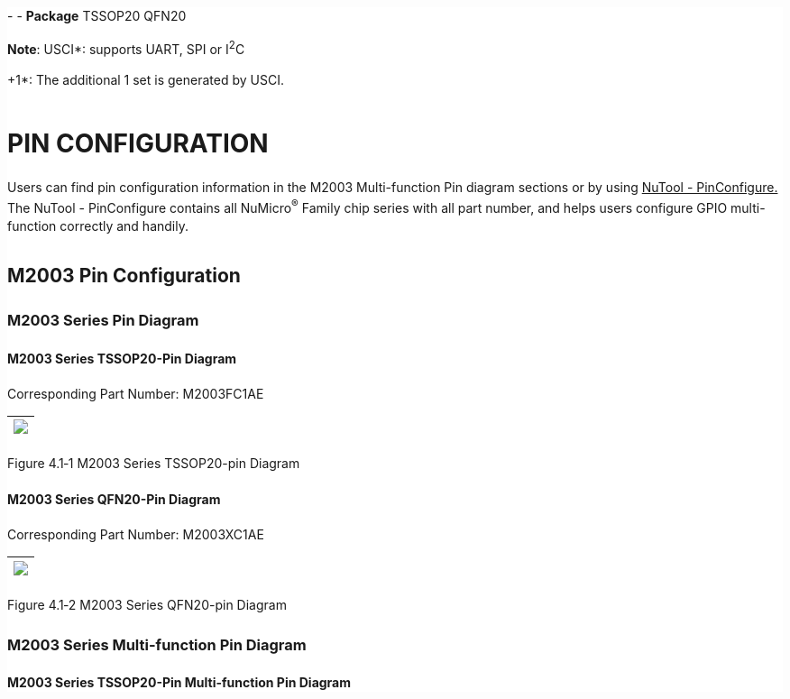 <td style="text-align: center;">-</td>
<td style="text-align: center;">-</td>
</tr>
<tr>
<td colspan="2" style="text-align: right;"><strong>Package</strong></td>
<td style="text-align: center;">TSSOP20</td>
<td style="text-align: center;">QFN20</td>
</tr>
<tr>
<td colspan="4" style="text-align: right;"><p><strong>Note</strong>:
USCI*: supports UART, SPI or I<sup>2</sup>C</p>
<p>+1*: The additional 1 set is generated by USCI.</p></td>
</tr>
</tbody>
</table>

# PIN CONFIGURATION

Users can find pin configuration information in the M2003 Multi-function
Pin diagram sections or by using [NuTool -
PinConfigure.](https://www.nuvoton.com/resource-download.jsp?tp_GUID=SW1320200319135912)
The NuTool - PinConfigure contains all NuMicro<sup>®</sup> Family chip
series with all part number, and helps users configure GPIO
multi-function correctly and handily.

## M2003 Pin Configuration

### M2003 Series Pin Diagram

#### M2003 Series TSSOP20-Pin Diagram

Corresponding Part Number: M2003FC1AE

| ![](./media/media/image2.emf) |
|-------------------------------|

<span id="_Toc9861705" class="anchor"></span>Figure 4.1‑1 M2003 Series
TSSOP20-pin Diagram

#### M2003 Series QFN20-Pin Diagram

Corresponding Part Number: M2003XC1AE

| ![](./media/media/image3.emf) |
|-------------------------------|

<span id="_Toc9861707" class="anchor"></span>Figure 4.1‑2 M2003 Series
QFN20-pin Diagram

### M2003 Series Multi-function Pin Diagram

#### M2003 Series TSSOP20-Pin Multi-function Pin Diagram
